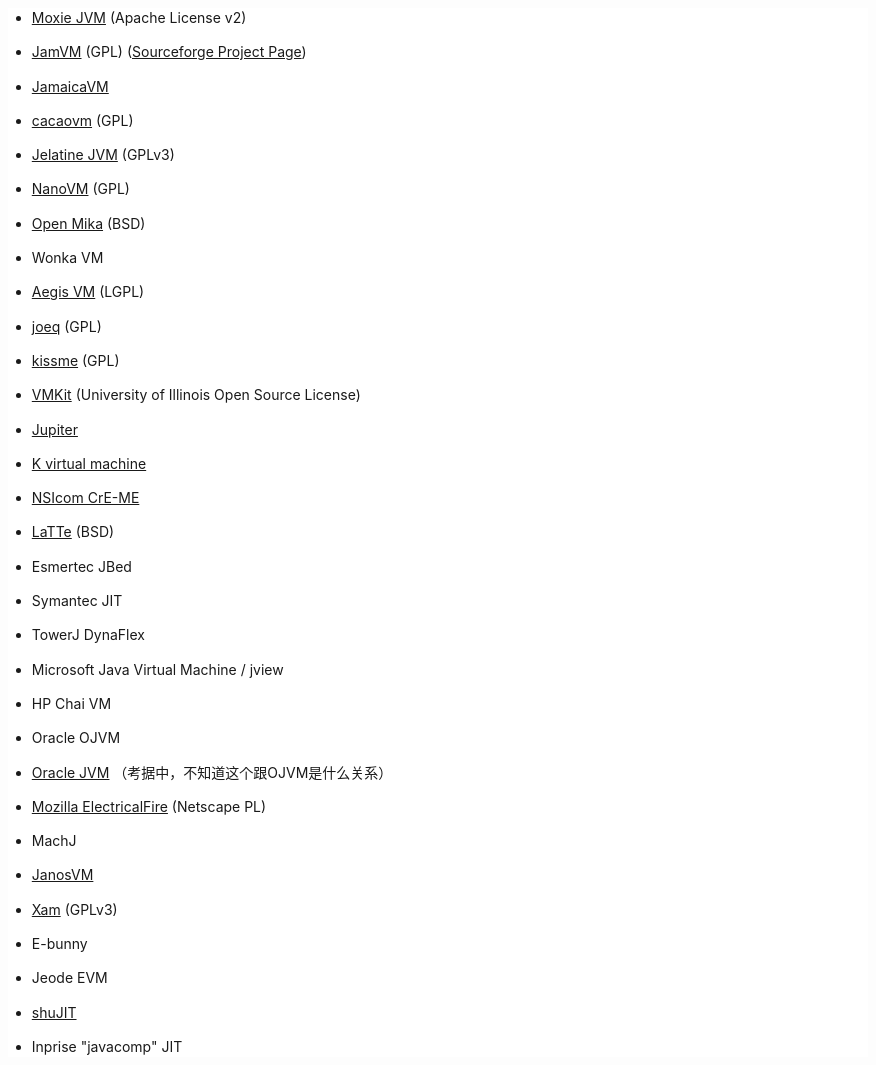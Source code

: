 - [Moxie JVM](http://moxie.sourceforge.net/) (Apache License v2)

- [JamVM](http://jamvm.sourceforge.net/) (GPL) ([Sourceforge Project Page](http://sourceforge.net/projects/jamvm/))

- [JamaicaVM](http://www.aicas.com/)

- [cacaovm](http://www.cacaovm.org/) (GPL)

- [Jelatine JVM](http://jelatine.sourceforge.net/) (GPLv3)

- [NanoVM](http://www.harbaum.org/till/nanovm/index.shtml) (GPL)

- [Open Mika](http://www.k-embedded-java.com/index.php?option=com_content&view=article&id=25:openmika&catid=2:products&Itemid=14) (BSD)

- Wonka VM

- [Aegis VM](http://aegisvm.sourceforge.net/) (LGPL)

- [joeq](http://joeq.sourceforge.net/) (GPL)

- [kissme](http://sourceforge.net/projects/kissme/) (GPL)

- [VMKit](http://vmkit.llvm.org/) (University of Illinois Open Source License)

- [Jupiter](http://www.eecg.toronto.edu/jupiter/)

- [K virtual machine](http://java.sun.com/products/cldc/wp/)

- [NSIcom CrE-ME](http://www.nsicom.com/)

- [LaTTe](http://web.archive.org/web/20071022042409/http://latte.snu.ac.kr/) (BSD)

- Esmertec JBed

- Symantec JIT

- TowerJ DynaFlex

- Microsoft Java Virtual Machine / jview

- HP Chai VM

- Oracle OJVM

- [Oracle JVM](http://download.oracle.com/docs/cd/B28359_01/java.111/b31225/chone.htm#BABJCDIE) （考据中，不知道这个跟OJVM是什么关系）

- [Mozilla ElectricalFire](http://www-archive.mozilla.org/catalog/oprojects/ef/) (Netscape PL)

- MachJ

- [JanosVM](http://www.cs.utah.edu/flux/janos/janosvm.html)

- [Xam](http://www.xerxys.info/index.php?title=Category:Xam) (GPLv3)

- E-bunny

- Jeode EVM

- [shuJIT](http://www.shudo.net/jit/)

- Inprise "javacomp" JIT
